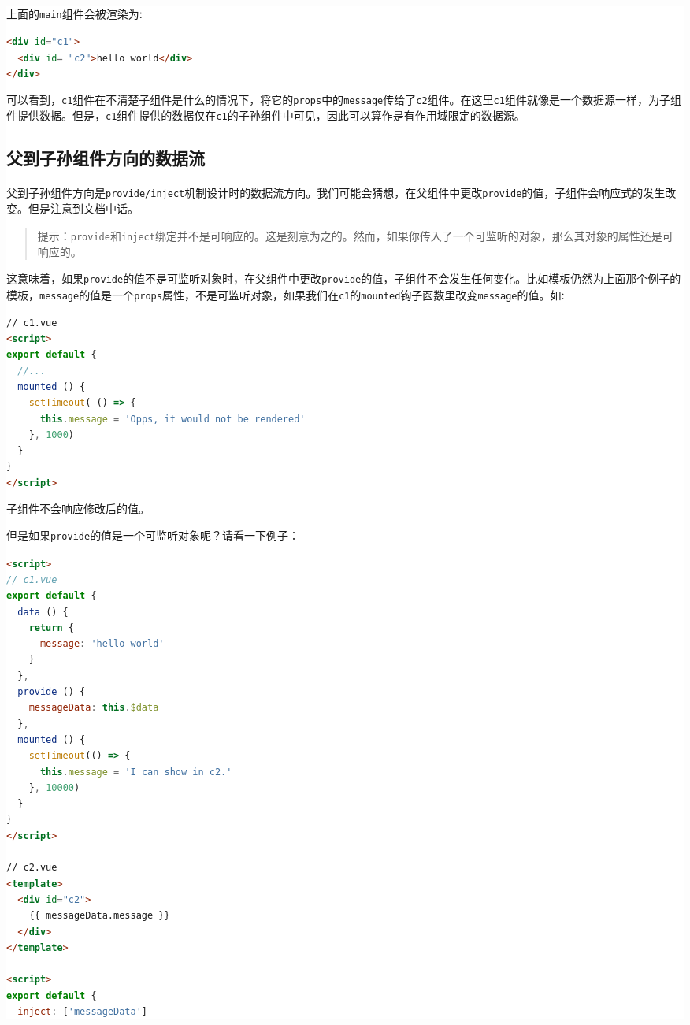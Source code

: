 上面的`main`组件会被渲染为:

```html
<div id="c1">
  <div id= "c2">hello world</div>
</div>
```

可以看到，`c1`组件在不清楚子组件是什么的情况下，将它的`props`中的`message`传给了`c2`组件。在这里`c1`组件就像是一个数据源一样，为子组件提供数据。但是，`c1`组件提供的数据仅在`c1`的子孙组件中可见，因此可以算作是有作用域限定的数据源。

## 父到子孙组件方向的数据流

父到子孙组件方向是`provide/inject`机制设计时的数据流方向。我们可能会猜想，在父组件中更改`provide`的值，子组件会响应式的发生改变。但是注意到文档中话。

> 提示：`provide`和`inject`绑定并不是可响应的。这是刻意为之的。然而，如果你传入了一个可监听的对象，那么其对象的属性还是可响应的。

这意味着，如果`provide`的值不是可监听对象时，在父组件中更改`provide`的值，子组件不会发生任何变化。比如模板仍然为上面那个例子的模板，`message`的值是一个`props`属性，不是可监听对象，如果我们在`c1`的`mounted`钩子函数里改变`message`的值。如:

```html
// c1.vue
<script>
export default {
  //...
  mounted () {
    setTimeout( () => {
      this.message = 'Opps, it would not be rendered'
    }, 1000)
  }
}
</script>
```

子组件不会响应修改后的值。

但是如果`provide`的值是一个可监听对象呢？请看一下例子：

```html
<script>
// c1.vue
export default {
  data () {
    return {
      message: 'hello world'
    }
  },
  provide () {
    messageData: this.$data
  },
  mounted () {
    setTimeout(() => {
      this.message = 'I can show in c2.'
    }, 10000)
  }
}
</script>

// c2.vue
<template>
  <div id="c2">
    {{ messageData.message }}
  </div>
</template>

<script>
export default {
  inject: ['messageData']
```
